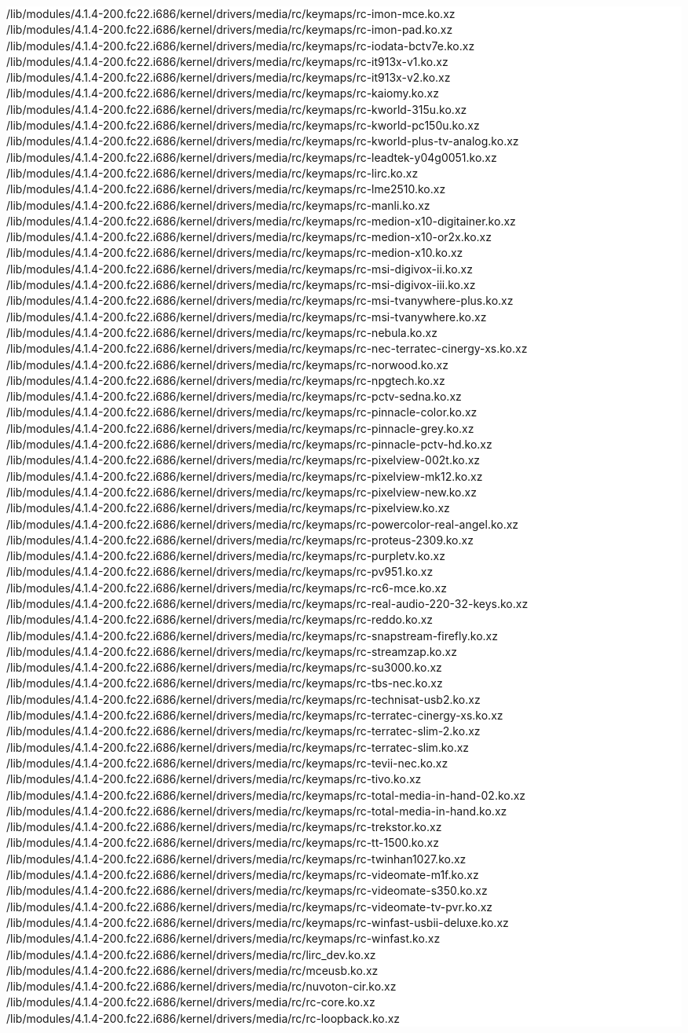 /lib/modules/4.1.4-200.fc22.i686/kernel/drivers/media/rc/keymaps/rc-imon-mce.ko.xz  
/lib/modules/4.1.4-200.fc22.i686/kernel/drivers/media/rc/keymaps/rc-imon-pad.ko.xz  
/lib/modules/4.1.4-200.fc22.i686/kernel/drivers/media/rc/keymaps/rc-iodata-bctv7e.ko.xz  
/lib/modules/4.1.4-200.fc22.i686/kernel/drivers/media/rc/keymaps/rc-it913x-v1.ko.xz  
/lib/modules/4.1.4-200.fc22.i686/kernel/drivers/media/rc/keymaps/rc-it913x-v2.ko.xz  
/lib/modules/4.1.4-200.fc22.i686/kernel/drivers/media/rc/keymaps/rc-kaiomy.ko.xz  
/lib/modules/4.1.4-200.fc22.i686/kernel/drivers/media/rc/keymaps/rc-kworld-315u.ko.xz  
/lib/modules/4.1.4-200.fc22.i686/kernel/drivers/media/rc/keymaps/rc-kworld-pc150u.ko.xz  
/lib/modules/4.1.4-200.fc22.i686/kernel/drivers/media/rc/keymaps/rc-kworld-plus-tv-analog.ko.xz  
/lib/modules/4.1.4-200.fc22.i686/kernel/drivers/media/rc/keymaps/rc-leadtek-y04g0051.ko.xz  
/lib/modules/4.1.4-200.fc22.i686/kernel/drivers/media/rc/keymaps/rc-lirc.ko.xz  
/lib/modules/4.1.4-200.fc22.i686/kernel/drivers/media/rc/keymaps/rc-lme2510.ko.xz  
/lib/modules/4.1.4-200.fc22.i686/kernel/drivers/media/rc/keymaps/rc-manli.ko.xz  
/lib/modules/4.1.4-200.fc22.i686/kernel/drivers/media/rc/keymaps/rc-medion-x10-digitainer.ko.xz  
/lib/modules/4.1.4-200.fc22.i686/kernel/drivers/media/rc/keymaps/rc-medion-x10-or2x.ko.xz  
/lib/modules/4.1.4-200.fc22.i686/kernel/drivers/media/rc/keymaps/rc-medion-x10.ko.xz  
/lib/modules/4.1.4-200.fc22.i686/kernel/drivers/media/rc/keymaps/rc-msi-digivox-ii.ko.xz  
/lib/modules/4.1.4-200.fc22.i686/kernel/drivers/media/rc/keymaps/rc-msi-digivox-iii.ko.xz  
/lib/modules/4.1.4-200.fc22.i686/kernel/drivers/media/rc/keymaps/rc-msi-tvanywhere-plus.ko.xz  
/lib/modules/4.1.4-200.fc22.i686/kernel/drivers/media/rc/keymaps/rc-msi-tvanywhere.ko.xz  
/lib/modules/4.1.4-200.fc22.i686/kernel/drivers/media/rc/keymaps/rc-nebula.ko.xz  
/lib/modules/4.1.4-200.fc22.i686/kernel/drivers/media/rc/keymaps/rc-nec-terratec-cinergy-xs.ko.xz  
/lib/modules/4.1.4-200.fc22.i686/kernel/drivers/media/rc/keymaps/rc-norwood.ko.xz  
/lib/modules/4.1.4-200.fc22.i686/kernel/drivers/media/rc/keymaps/rc-npgtech.ko.xz  
/lib/modules/4.1.4-200.fc22.i686/kernel/drivers/media/rc/keymaps/rc-pctv-sedna.ko.xz  
/lib/modules/4.1.4-200.fc22.i686/kernel/drivers/media/rc/keymaps/rc-pinnacle-color.ko.xz  
/lib/modules/4.1.4-200.fc22.i686/kernel/drivers/media/rc/keymaps/rc-pinnacle-grey.ko.xz  
/lib/modules/4.1.4-200.fc22.i686/kernel/drivers/media/rc/keymaps/rc-pinnacle-pctv-hd.ko.xz  
/lib/modules/4.1.4-200.fc22.i686/kernel/drivers/media/rc/keymaps/rc-pixelview-002t.ko.xz  
/lib/modules/4.1.4-200.fc22.i686/kernel/drivers/media/rc/keymaps/rc-pixelview-mk12.ko.xz  
/lib/modules/4.1.4-200.fc22.i686/kernel/drivers/media/rc/keymaps/rc-pixelview-new.ko.xz  
/lib/modules/4.1.4-200.fc22.i686/kernel/drivers/media/rc/keymaps/rc-pixelview.ko.xz  
/lib/modules/4.1.4-200.fc22.i686/kernel/drivers/media/rc/keymaps/rc-powercolor-real-angel.ko.xz  
/lib/modules/4.1.4-200.fc22.i686/kernel/drivers/media/rc/keymaps/rc-proteus-2309.ko.xz  
/lib/modules/4.1.4-200.fc22.i686/kernel/drivers/media/rc/keymaps/rc-purpletv.ko.xz  
/lib/modules/4.1.4-200.fc22.i686/kernel/drivers/media/rc/keymaps/rc-pv951.ko.xz  
/lib/modules/4.1.4-200.fc22.i686/kernel/drivers/media/rc/keymaps/rc-rc6-mce.ko.xz  
/lib/modules/4.1.4-200.fc22.i686/kernel/drivers/media/rc/keymaps/rc-real-audio-220-32-keys.ko.xz  
/lib/modules/4.1.4-200.fc22.i686/kernel/drivers/media/rc/keymaps/rc-reddo.ko.xz  
/lib/modules/4.1.4-200.fc22.i686/kernel/drivers/media/rc/keymaps/rc-snapstream-firefly.ko.xz  
/lib/modules/4.1.4-200.fc22.i686/kernel/drivers/media/rc/keymaps/rc-streamzap.ko.xz  
/lib/modules/4.1.4-200.fc22.i686/kernel/drivers/media/rc/keymaps/rc-su3000.ko.xz  
/lib/modules/4.1.4-200.fc22.i686/kernel/drivers/media/rc/keymaps/rc-tbs-nec.ko.xz  
/lib/modules/4.1.4-200.fc22.i686/kernel/drivers/media/rc/keymaps/rc-technisat-usb2.ko.xz  
/lib/modules/4.1.4-200.fc22.i686/kernel/drivers/media/rc/keymaps/rc-terratec-cinergy-xs.ko.xz  
/lib/modules/4.1.4-200.fc22.i686/kernel/drivers/media/rc/keymaps/rc-terratec-slim-2.ko.xz  
/lib/modules/4.1.4-200.fc22.i686/kernel/drivers/media/rc/keymaps/rc-terratec-slim.ko.xz  
/lib/modules/4.1.4-200.fc22.i686/kernel/drivers/media/rc/keymaps/rc-tevii-nec.ko.xz  
/lib/modules/4.1.4-200.fc22.i686/kernel/drivers/media/rc/keymaps/rc-tivo.ko.xz  
/lib/modules/4.1.4-200.fc22.i686/kernel/drivers/media/rc/keymaps/rc-total-media-in-hand-02.ko.xz  
/lib/modules/4.1.4-200.fc22.i686/kernel/drivers/media/rc/keymaps/rc-total-media-in-hand.ko.xz  
/lib/modules/4.1.4-200.fc22.i686/kernel/drivers/media/rc/keymaps/rc-trekstor.ko.xz  
/lib/modules/4.1.4-200.fc22.i686/kernel/drivers/media/rc/keymaps/rc-tt-1500.ko.xz  
/lib/modules/4.1.4-200.fc22.i686/kernel/drivers/media/rc/keymaps/rc-twinhan1027.ko.xz  
/lib/modules/4.1.4-200.fc22.i686/kernel/drivers/media/rc/keymaps/rc-videomate-m1f.ko.xz  
/lib/modules/4.1.4-200.fc22.i686/kernel/drivers/media/rc/keymaps/rc-videomate-s350.ko.xz  
/lib/modules/4.1.4-200.fc22.i686/kernel/drivers/media/rc/keymaps/rc-videomate-tv-pvr.ko.xz  
/lib/modules/4.1.4-200.fc22.i686/kernel/drivers/media/rc/keymaps/rc-winfast-usbii-deluxe.ko.xz  
/lib/modules/4.1.4-200.fc22.i686/kernel/drivers/media/rc/keymaps/rc-winfast.ko.xz  
/lib/modules/4.1.4-200.fc22.i686/kernel/drivers/media/rc/lirc\_dev.ko.xz  
/lib/modules/4.1.4-200.fc22.i686/kernel/drivers/media/rc/mceusb.ko.xz  
/lib/modules/4.1.4-200.fc22.i686/kernel/drivers/media/rc/nuvoton-cir.ko.xz  
/lib/modules/4.1.4-200.fc22.i686/kernel/drivers/media/rc/rc-core.ko.xz  
/lib/modules/4.1.4-200.fc22.i686/kernel/drivers/media/rc/rc-loopback.ko.xz  